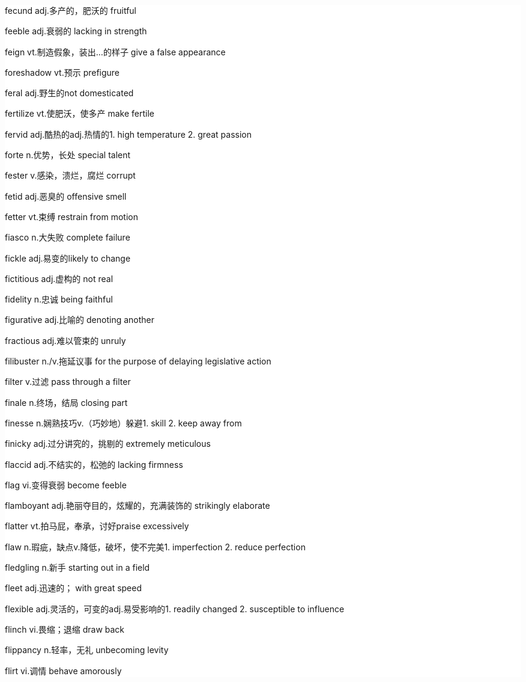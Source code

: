 fecund adj.多产的，肥沃的 fruitful

feeble adj.衰弱的 lacking in strength

feign vt.制造假象，装出…的样子 give a false appearance

foreshadow vt.预示 prefigure

feral adj.野生的not domesticated

fertilize vt.使肥沃，使多产 make fertile

fervid adj.酷热的adj.热情的1. high temperature 2. great passion

forte n.优势，长处 special talent

fester v.感染，溃烂，腐烂 corrupt

fetid adj.恶臭的 offensive smell

fetter vt.束缚 restrain from motion

fiasco n.大失败 complete failure

fickle adj.易变的likely to change

fictitious adj.虚构的 not real

fidelity n.忠诚 being faithful

figurative adj.比喻的 denoting another

fractious adj.难以管束的 unruly

filibuster n./v.拖延议事 for the purpose of delaying legislative action

filter v.过滤 pass through a filter

finale n.终场，结局 closing part

finesse n.娴熟技巧v.（巧妙地）躲避1. skill 2. keep away from

finicky adj.过分讲究的，挑剔的 extremely meticulous

flaccid adj.不结实的，松弛的 lacking firmness

flag vi.变得衰弱 become feeble

flamboyant adj.艳丽夺目的，炫耀的，充满装饰的 strikingly elaborate

flatter vt.拍马屁，奉承，讨好praise excessively

flaw n.瑕疵，缺点v.降低，破坏，使不完美1. imperfection 2. reduce perfection

fledgling n.新手 starting out in a field

fleet adj.迅速的； with great speed

flexible adj.灵活的，可变的adj.易受影响的1. readily changed 2. susceptible to influence

flinch vi.畏缩；退缩 draw back

flippancy n.轻率，无礼 unbecoming levity

flirt vi.调情 behave amorously

